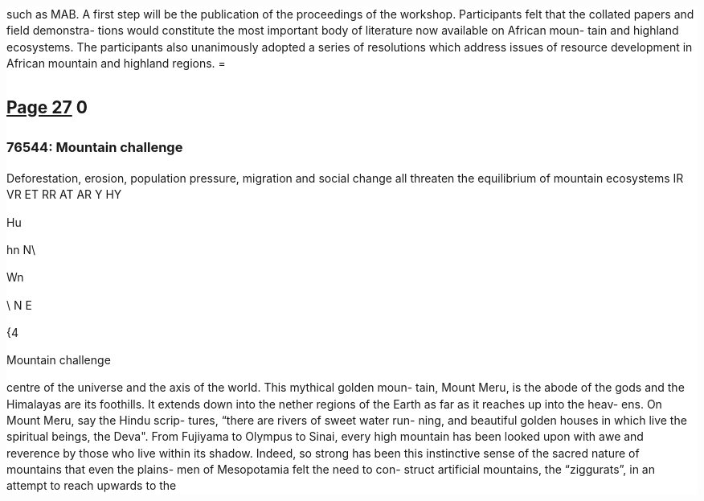 such as MAB. 
A first step will be the publication of the 
proceedings of the workshop. Participants felt 
that the collated papers and field demonstra- 
tions would constitute the most important body 
of literature now available on African moun- 
tain and highland ecosystems. 
The participants also unanimously adopted a 
series of resolutions which address issues of 
resource development in African mountain and 
highland regions. =

## [Page 27](https://demo.humlab.umu.se/courier/076585engo.pdf#page=27) 0

### 76544: Mountain challenge

Deforestation, erosion, 
population pressure, migration 
and social change all threaten 
the equilibrium of mountain 
ecosystems 
IR
VR
ET
RR
AT
AR
Y 
HY
 
Hu
 
hn N\
 
Wn
 
\ 
N
E
 
{4
 
Mountain 
challenge 
  
  
 
 
  centre of the universe and the axis of 
the world. This mythical golden moun- 
tain, Mount Meru, is the abode of the gods 
and the Himalayas are its foothills. It 
extends down into the nether regions of the 
Earth as far as it reaches up into the heav- 
ens. On Mount Meru, say the Hindu scrip- 
tures, “there are rivers of sweet water run- 
ning, and beautiful golden houses in which 
live the spiritual beings, the Deva". 
From Fujiyama to Olympus to Sinai, 
every high mountain has been looked upon 
with awe and reverence by those who live 
within its shadow. Indeed, so strong has 
been this instinctive sense of the sacred 
nature of mountains that even the plains- 
men of Mesopotamia felt the need to con- 
struct artificial mountains, the “ziggurats”, 
in an attempt to reach upwards to the 